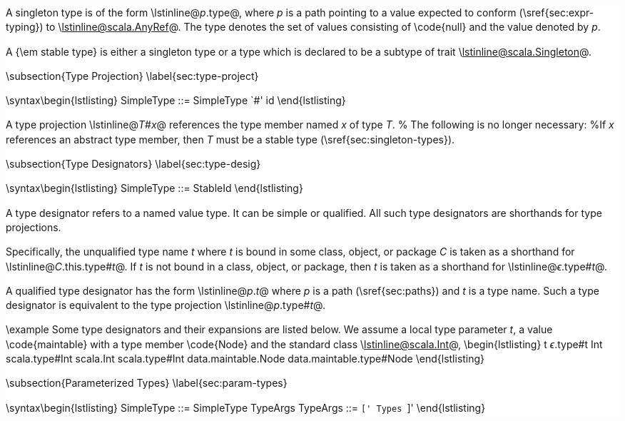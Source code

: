 A singleton type is of the form \lstinline@$p$.type@, where $p$ is a
path pointing to a value expected to conform (\sref{sec:expr-typing})
to \lstinline@scala.AnyRef@.  The type denotes the set of values
consisting of \code{null} and the value denoted by $p$. 

A {\em stable type} is either a singleton type or a type which is
declared to be a subtype of trait \lstinline@scala.Singleton@.

\subsection{Type Projection}
\label{sec:type-project}

\syntax\begin{lstlisting} 
  SimpleType  ::=  SimpleType `#' id
\end{lstlisting}

A type projection \lstinline@$T$#$x$@ references the type member named
$x$ of type $T$. 
% The following is no longer necessary:
%If $x$ references an abstract type member, then $T$ must be a stable type (\sref{sec:singleton-types}). 

\subsection{Type Designators}
\label{sec:type-desig}

\syntax\begin{lstlisting}
  SimpleType  ::=  StableId
\end{lstlisting}

A type designator refers to a named value type. It can be simple or
qualified. All such type designators are shorthands for type projections.

Specifically, the unqualified type name $t$ where $t$ is bound in some
class, object, or package $C$ is taken as a shorthand for
\lstinline@$C$.this.type#$t$@. If $t$ is
not bound in a class, object, or package, then $t$ is taken as a
shorthand for \lstinline@$\epsilon$.type#$t$@.

A qualified type designator has the form \lstinline@$p$.$t$@ where $p$ is
a path (\sref{sec:paths}) and $t$ is a type name. Such a type designator is
equivalent to the type projection \lstinline@$p$.type#$t$@.

\example 
Some type designators and their expansions are listed below. We assume
a local type parameter $t$, a value \code{maintable}
with a type member \code{Node} and the standard class \lstinline@scala.Int@, 
\begin{lstlisting}
  t                     $\epsilon$.type#t
  Int                   scala.type#Int
  scala.Int             scala.type#Int
  data.maintable.Node   data.maintable.type#Node
\end{lstlisting}

\subsection{Parameterized Types}
\label{sec:param-types}

\syntax\begin{lstlisting}
  SimpleType      ::=  SimpleType TypeArgs
  TypeArgs        ::=  `[' Types `]'
\end{lstlisting}
